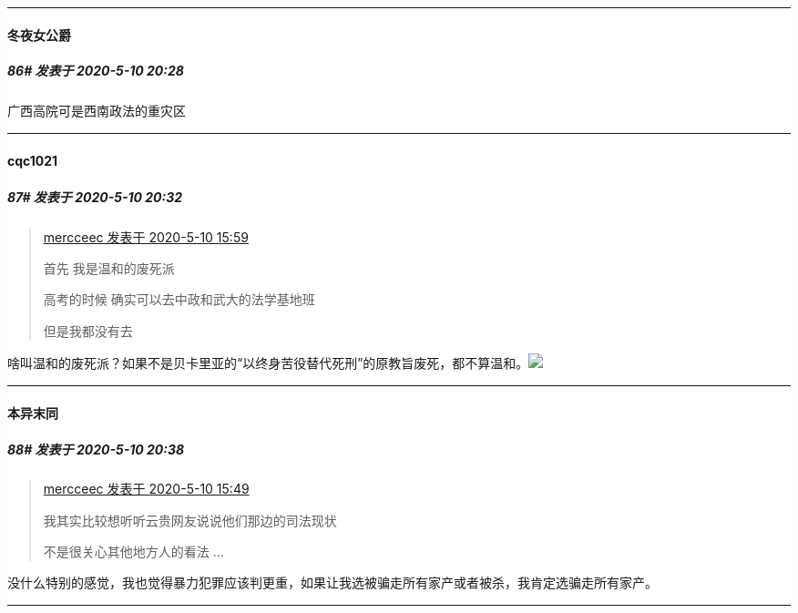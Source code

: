 





-----

####  冬夜女公爵  
##### 86#       发表于 2020-5-10 20:28




广西高院可是西南政法的重灾区







-----

####  cqc1021  
##### 87#       发表于 2020-5-10 20:32



<blockquote><a href="httphttps://bbs.saraba1st.com/2b/forum.php?mod=redirect&amp;goto=findpost&amp;pid=47368279&amp;ptid=1933771" target="_blank">mercceec 发表于 2020-5-10 15:59</a>

首先 我是温和的废死派

高考的时候 确实可以去中政和武大的法学基地班

但是我都没有去</blockquote>
啥叫温和的废死派？如果不是贝卡里亚的“以终身苦役替代死刑”的原教旨废死，都不算温和。<img src="https://static.saraba1st.com/image/smiley/face2017/067.png" referrerpolicy="no-referrer">







-----

####  本异末同  
##### 88#       发表于 2020-5-10 20:38



<blockquote><a href="httphttps://bbs.saraba1st.com/2b/forum.php?mod=redirect&amp;goto=findpost&amp;pid=47368172&amp;ptid=1933771" target="_blank">mercceec 发表于 2020-5-10 15:49</a>

我其实比较想听听云贵网友说说他们那边的司法现状


不是很关心其他地方人的看法 ...</blockquote>
没什么特别的感觉，我也觉得暴力犯罪应该判更重，如果让我选被骗走所有家产或者被杀，我肯定选骗走所有家产。







-----
